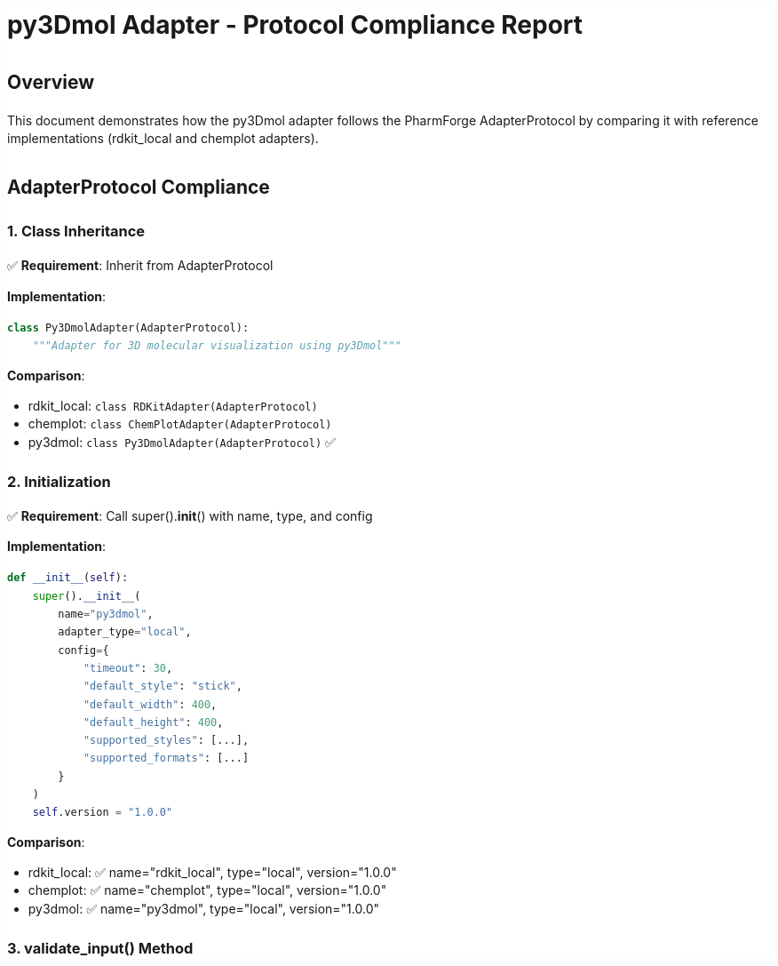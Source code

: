 # py3Dmol Adapter - Protocol Compliance Report

## Overview

This document demonstrates how the py3Dmol adapter follows the PharmForge AdapterProtocol by comparing it with reference implementations (rdkit_local and chemplot adapters).

## AdapterProtocol Compliance

### 1. Class Inheritance

✅ **Requirement**: Inherit from AdapterProtocol

**Implementation**:
```python
class Py3DmolAdapter(AdapterProtocol):
    """Adapter for 3D molecular visualization using py3Dmol"""
```

**Comparison**:
- rdkit_local: `class RDKitAdapter(AdapterProtocol)`
- chemplot: `class ChemPlotAdapter(AdapterProtocol)`
- py3dmol: `class Py3DmolAdapter(AdapterProtocol)` ✅

### 2. Initialization

✅ **Requirement**: Call super().__init__() with name, type, and config

**Implementation**:
```python
def __init__(self):
    super().__init__(
        name="py3dmol",
        adapter_type="local",
        config={
            "timeout": 30,
            "default_style": "stick",
            "default_width": 400,
            "default_height": 400,
            "supported_styles": [...],
            "supported_formats": [...]
        }
    )
    self.version = "1.0.0"
```

**Comparison**:
- rdkit_local: ✅ name="rdkit_local", type="local", version="1.0.0"
- chemplot: ✅ name="chemplot", type="local", version="1.0.0"
- py3dmol: ✅ name="py3dmol", type="local", version="1.0.0"

### 3. validate_input() Method
